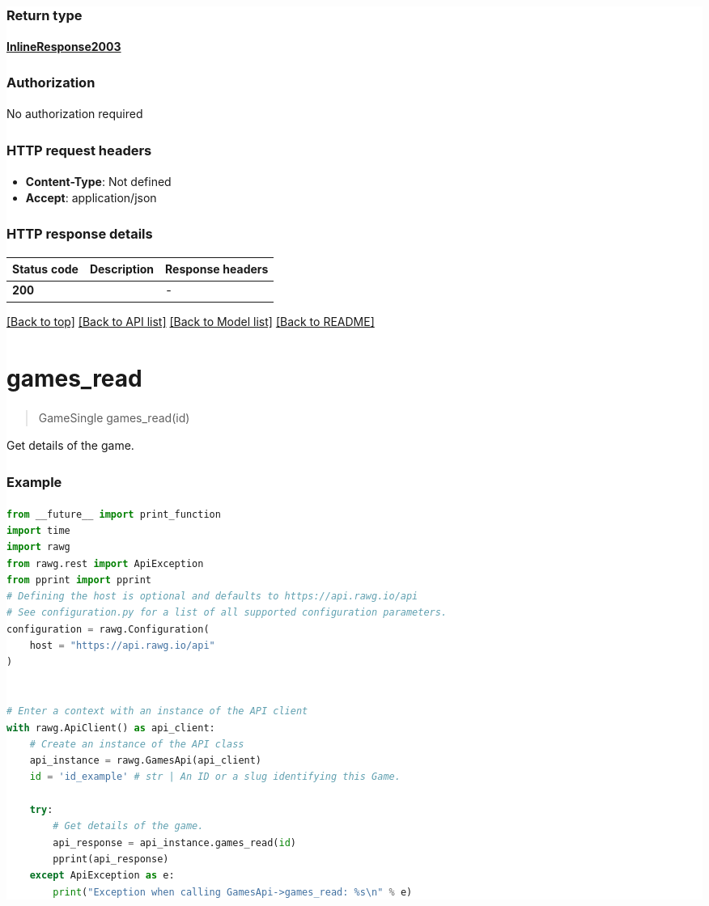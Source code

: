 ### Return type

[**InlineResponse2003**](InlineResponse2003.md)

### Authorization

No authorization required

### HTTP request headers

 - **Content-Type**: Not defined
 - **Accept**: application/json

### HTTP response details
| Status code | Description | Response headers |
|-------------|-------------|------------------|
**200** |  |  -  |

[[Back to top]](#) [[Back to API list]](../README.md#documentation-for-api-endpoints) [[Back to Model list]](../README.md#documentation-for-models) [[Back to README]](../README.md)

# **games_read**
> GameSingle games_read(id)

Get details of the game.

### Example

```python
from __future__ import print_function
import time
import rawg
from rawg.rest import ApiException
from pprint import pprint
# Defining the host is optional and defaults to https://api.rawg.io/api
# See configuration.py for a list of all supported configuration parameters.
configuration = rawg.Configuration(
    host = "https://api.rawg.io/api"
)


# Enter a context with an instance of the API client
with rawg.ApiClient() as api_client:
    # Create an instance of the API class
    api_instance = rawg.GamesApi(api_client)
    id = 'id_example' # str | An ID or a slug identifying this Game.

    try:
        # Get details of the game.
        api_response = api_instance.games_read(id)
        pprint(api_response)
    except ApiException as e:
        print("Exception when calling GamesApi->games_read: %s\n" % e)
```
